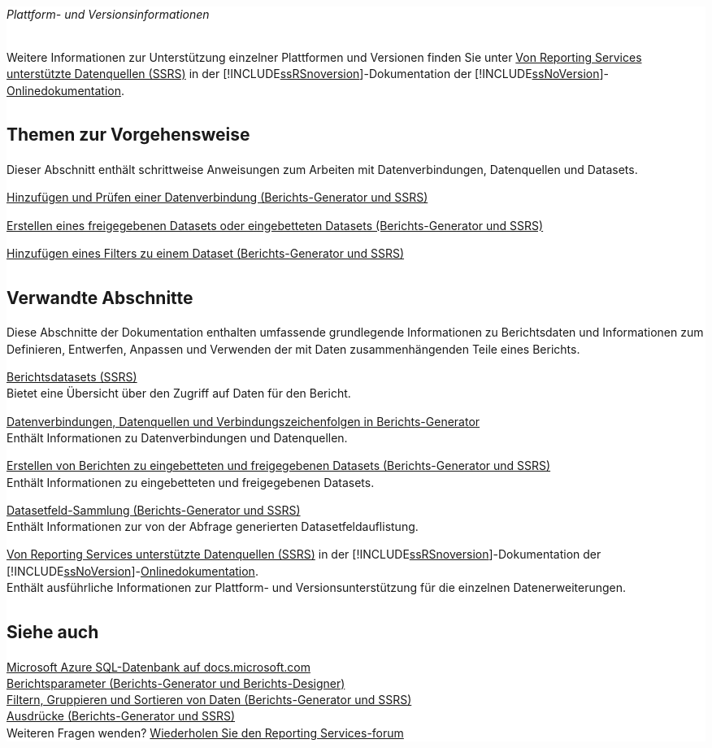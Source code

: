 ###### <a name="platform-and-version-information"></a>Plattform- und Versionsinformationen  
 Weitere Informationen zur Unterstützung einzelner Plattformen und Versionen finden Sie unter [Von Reporting Services unterstützte Datenquellen &#40;SSRS&#41;](../../reporting-services/report-data/data-sources-supported-by-reporting-services-ssrs.md) in der [!INCLUDE[ssRSnoversion](../../includes/ssrsnoversion-md.md)]-Dokumentation der [!INCLUDE[ssNoVersion](../../includes/ssnoversion-md.md)]-[Onlinedokumentation](http://go.microsoft.com/fwlink/?linkid=121312).  
  
  
##  <a name="HowTo"></a> Themen zur Vorgehensweise  
 Dieser Abschnitt enthält schrittweise Anweisungen zum Arbeiten mit Datenverbindungen, Datenquellen und Datasets.  
  
 [Hinzufügen und Prüfen einer Datenverbindung &#40;Berichts-Generator und SSRS&#41;](../../reporting-services/report-data/add-and-verify-a-data-connection-report-builder-and-ssrs.md)  
  
 [Erstellen eines freigegebenen Datasets oder eingebetteten Datasets &#40;Berichts-Generator und SSRS&#41;](../../reporting-services/report-data/create-a-shared-dataset-or-embedded-dataset-report-builder-and-ssrs.md)  
  
 [Hinzufügen eines Filters zu einem Dataset &#40;Berichts-Generator und SSRS&#41;](../../reporting-services/report-data/add-a-filter-to-a-dataset-report-builder-and-ssrs.md)  
  
  
##  <a name="Related"></a> Verwandte Abschnitte  
 Diese Abschnitte der Dokumentation enthalten umfassende grundlegende Informationen zu Berichtsdaten und Informationen zum Definieren, Entwerfen, Anpassen und Verwenden der mit Daten zusammenhängenden Teile eines Berichts.  
  
 [Berichtsdatasets &#40;SSRS&#41;](../../reporting-services/report-data/report-datasets-ssrs.md)  
 Bietet eine Übersicht über den Zugriff auf Daten für den Bericht.  
  
 [Datenverbindungen, Datenquellen und Verbindungszeichenfolgen in Berichts-Generator](http://msdn.microsoft.com/library/7e103637-4371-43d7-821c-d269c2cc1b34)  
 Enthält Informationen zu Datenverbindungen und Datenquellen.  
  
 [Erstellen von Berichten zu eingebetteten und freigegebenen Datasets &#40;Berichts-Generator und SSRS&#41;](../../reporting-services/report-data/report-embedded-datasets-and-shared-datasets-report-builder-and-ssrs.md)  
 Enthält Informationen zu eingebetteten und freigegebenen Datasets.  
  
 [Datasetfeld-Sammlung &#40;Berichts-Generator und SSRS&#41;](../../reporting-services/report-data/dataset-fields-collection-report-builder-and-ssrs.md)  
 Enthält Informationen zur von der Abfrage generierten Datasetfeldauflistung.  
  
 [Von Reporting Services unterstützte Datenquellen &#40;SSRS&#41;](../../reporting-services/report-data/data-sources-supported-by-reporting-services-ssrs.md) in der [!INCLUDE[ssRSnoversion](../../includes/ssrsnoversion-md.md)]-Dokumentation der [!INCLUDE[ssNoVersion](../../includes/ssnoversion-md.md)]-[Onlinedokumentation](http://go.microsoft.com/fwlink/?linkid=121312).  
 Enthält ausführliche Informationen zur Plattform- und Versionsunterstützung für die einzelnen Datenerweiterungen.  
  
  
## <a name="see-also"></a>Siehe auch  
[Microsoft Azure SQL-Datenbank auf docs.microsoft.com](https://docs.microsoft.com/azure/sql-database/)  
 [Berichtsparameter &#40;Berichts-Generator und Berichts-Designer&#41;](../../reporting-services/report-design/report-parameters-report-builder-and-report-designer.md)   
 [Filtern, Gruppieren und Sortieren von Daten &#40;Berichts-Generator und SSRS&#41;](../../reporting-services/report-design/filter-group-and-sort-data-report-builder-and-ssrs.md)   
 [Ausdrücke &#40;Berichts-Generator und SSRS&#41;](../../reporting-services/report-design/expressions-report-builder-and-ssrs.md)  
 Weiteren Fragen wenden? [Wiederholen Sie den Reporting Services-forum](http://go.microsoft.com/fwlink/?LinkId=620231)
  
  

